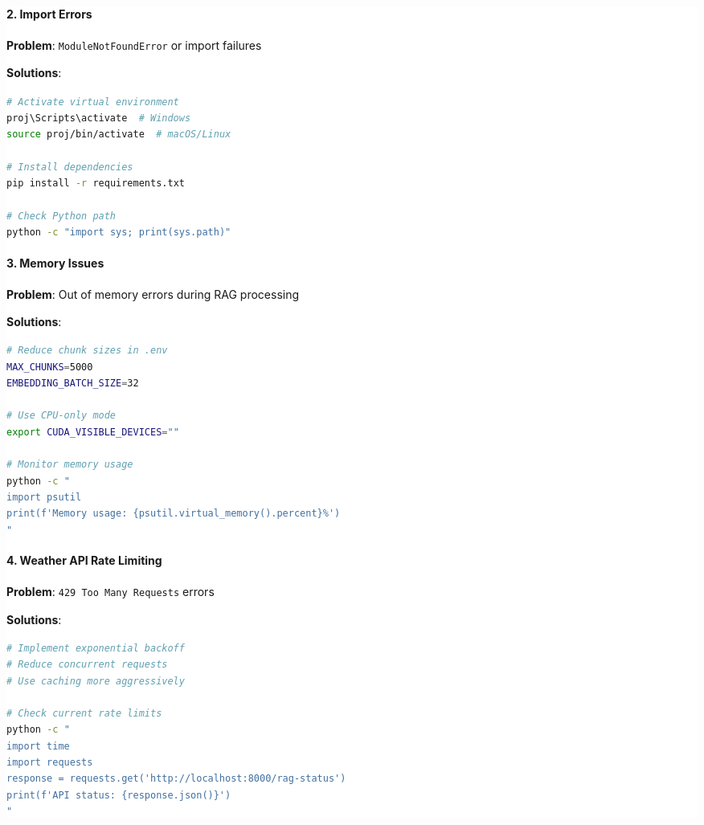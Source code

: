 ```bash
```

#### **2. Import Errors**

**Problem**: `ModuleNotFoundError` or import failures

**Solutions**:
```bash
# Activate virtual environment
proj\Scripts\activate  # Windows
source proj/bin/activate  # macOS/Linux

# Install dependencies
pip install -r requirements.txt

# Check Python path
python -c "import sys; print(sys.path)"
```

#### **3. Memory Issues**

**Problem**: Out of memory errors during RAG processing

**Solutions**:
```bash
# Reduce chunk sizes in .env
MAX_CHUNKS=5000
EMBEDDING_BATCH_SIZE=32

# Use CPU-only mode
export CUDA_VISIBLE_DEVICES=""

# Monitor memory usage
python -c "
import psutil
print(f'Memory usage: {psutil.virtual_memory().percent}%')
"
```

#### **4. Weather API Rate Limiting**

**Problem**: `429 Too Many Requests` errors

**Solutions**:
```bash
# Implement exponential backoff
# Reduce concurrent requests
# Use caching more aggressively

# Check current rate limits
python -c "
import time
import requests
response = requests.get('http://localhost:8000/rag-status')
print(f'API status: {response.json()}')
"
```
